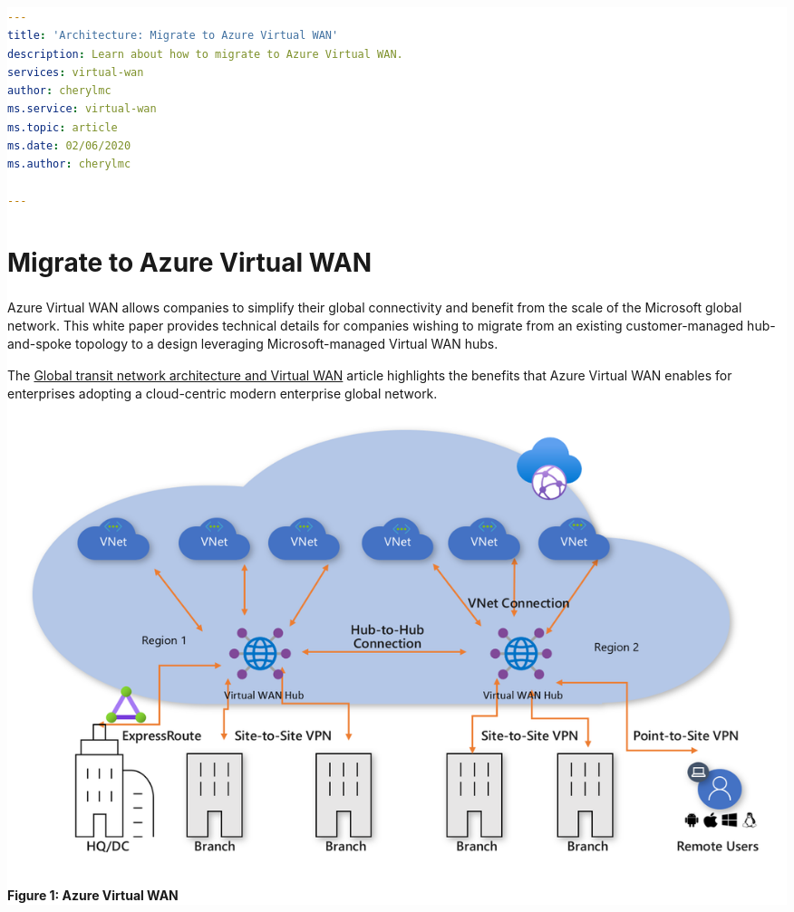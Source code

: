 ```yaml
---
title: 'Architecture: Migrate to Azure Virtual WAN'
description: Learn about how to migrate to Azure Virtual WAN.
services: virtual-wan
author: cherylmc
ms.service: virtual-wan
ms.topic: article
ms.date: 02/06/2020
ms.author: cherylmc

---
```


# Migrate to Azure Virtual WAN
Azure Virtual WAN allows companies to simplify their global connectivity and benefit from the scale of the Microsoft global network. This white paper provides technical details for companies wishing to migrate from an existing customer-managed hub-and-spoke topology to a design leveraging Microsoft-managed Virtual WAN hubs.

The [Global transit network architecture and Virtual WAN](virtual-wan-global-transit-network-architecture.md) article highlights the benefits that Azure Virtual WAN enables for enterprises adopting a cloud-centric modern enterprise global network.

![hub and spoke](./media/migrate-from-hub-spoke-topology/figure1.png)
**Figure 1: Azure Virtual WAN**
